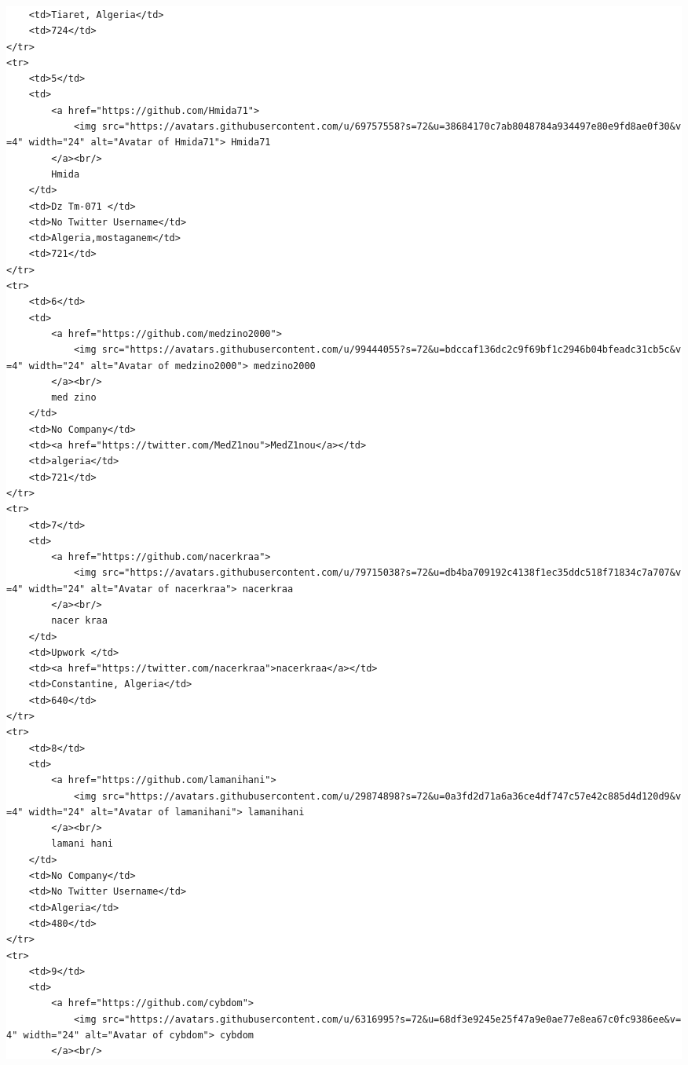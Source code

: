 		<td>Tiaret, Algeria</td>
		<td>724</td>
	</tr>
	<tr>
		<td>5</td>
		<td>
			<a href="https://github.com/Hmida71">
				<img src="https://avatars.githubusercontent.com/u/69757558?s=72&u=38684170c7ab8048784a934497e80e9fd8ae0f30&v=4" width="24" alt="Avatar of Hmida71"> Hmida71
			</a><br/>
			Hmida
		</td>
		<td>Dz Tm-071 </td>
		<td>No Twitter Username</td>
		<td>Algeria,mostaganem</td>
		<td>721</td>
	</tr>
	<tr>
		<td>6</td>
		<td>
			<a href="https://github.com/medzino2000">
				<img src="https://avatars.githubusercontent.com/u/99444055?s=72&u=bdccaf136dc2c9f69bf1c2946b04bfeadc31cb5c&v=4" width="24" alt="Avatar of medzino2000"> medzino2000
			</a><br/>
			med zino
		</td>
		<td>No Company</td>
		<td><a href="https://twitter.com/MedZ1nou">MedZ1nou</a></td>
		<td>algeria</td>
		<td>721</td>
	</tr>
	<tr>
		<td>7</td>
		<td>
			<a href="https://github.com/nacerkraa">
				<img src="https://avatars.githubusercontent.com/u/79715038?s=72&u=db4ba709192c4138f1ec35ddc518f71834c7a707&v=4" width="24" alt="Avatar of nacerkraa"> nacerkraa
			</a><br/>
			nacer kraa
		</td>
		<td>Upwork </td>
		<td><a href="https://twitter.com/nacerkraa">nacerkraa</a></td>
		<td>Constantine, Algeria</td>
		<td>640</td>
	</tr>
	<tr>
		<td>8</td>
		<td>
			<a href="https://github.com/lamanihani">
				<img src="https://avatars.githubusercontent.com/u/29874898?s=72&u=0a3fd2d71a6a36ce4df747c57e42c885d4d120d9&v=4" width="24" alt="Avatar of lamanihani"> lamanihani
			</a><br/>
			lamani hani
		</td>
		<td>No Company</td>
		<td>No Twitter Username</td>
		<td>Algeria</td>
		<td>480</td>
	</tr>
	<tr>
		<td>9</td>
		<td>
			<a href="https://github.com/cybdom">
				<img src="https://avatars.githubusercontent.com/u/6316995?s=72&u=68df3e9245e25f47a9e0ae77e8ea67c0fc9386ee&v=4" width="24" alt="Avatar of cybdom"> cybdom
			</a><br/>